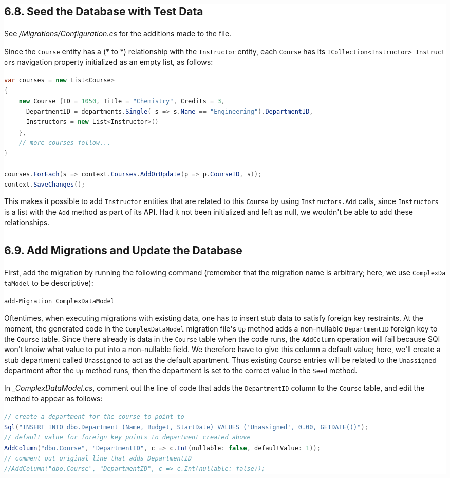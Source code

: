 
## 6.8. Seed the Database with Test Data

See */Migrations/Configuration.cs* for the additions made to the file.

Since the `Course` entity has a (* to *) relationship with the `Instructor`
entity, each `Course` has its `ICollection<Instructor> Instructors` navigation
property initialized as an empty list, as follows:

```c#
var courses = new List<Course>
{
    new Course {ID = 1050, Title = "Chemistry", Credits = 3,
      DepartmentID = departments.Single( s => s.Name == "Engineering").DepartmentID,
      Instructors = new List<Instructor>() 
    },
    // more courses follow...
}

courses.ForEach(s => context.Courses.AddOrUpdate(p => p.CourseID, s));
context.SaveChanges();
```

This makes it possible to add `Instructor` entities that are related to this
`Course` by using `Instructors.Add` calls, since `Instructors` is a list with the
`Add` method as part of its API. Had it not been initialized and left as null,
we wouldn't be able to add these relationships.

## 6.9. Add Migrations and Update the Database

First, add the migration by running the following command (remember that the 
migration name is arbitrary; here, we use `ComplexDataModel` to be descriptive):

```
add-Migration ComplexDataModel
```

Oftentimes, when executing migrations with existing data, one has to insert stub
data to satisfy foreign key restraints. At the moment, the generated code in the
`ComplexDataModel` migration file's `Up` method adds a non-nullable `DepartmentID`
foreign key to the `Course` table. Since there already is data in the `Course` 
table when the code runs, the `AddColumn` operation will fail because SQl won't
knoiw what value to put into a non-nullable field. We therefore have to give this
column a default value; here, we'll create a stub department called `Unassigned`
to act as the default apartment. Thus existing `Course` entries will be related
to the `Unassigned` department after the `Up` method runs, then the department is
set to the correct value in the `Seed` method.

In *<timestamp>_ComplexDataModel.cs*, comment out the line of code that adds the
`DepartmentID` column to the `Course` table, and edit the method to appear as 
follows:

```c#
// create a department for the course to point to
Sql("INSERT INTO dbo.Department (Name, Budget, StartDate) VALUES ('Unassigned', 0.00, GETDATE())");
// default value for foreign key points to department created above
AddColumn("dbo.Course", "DepartmentID", c => c.Int(nullable: false, defaultValue: 1));
// comment out original line that adds DepartmentID
//AddColumn("dbo.Course", "DepartmentID", c => c.Int(nullable: false));
```
